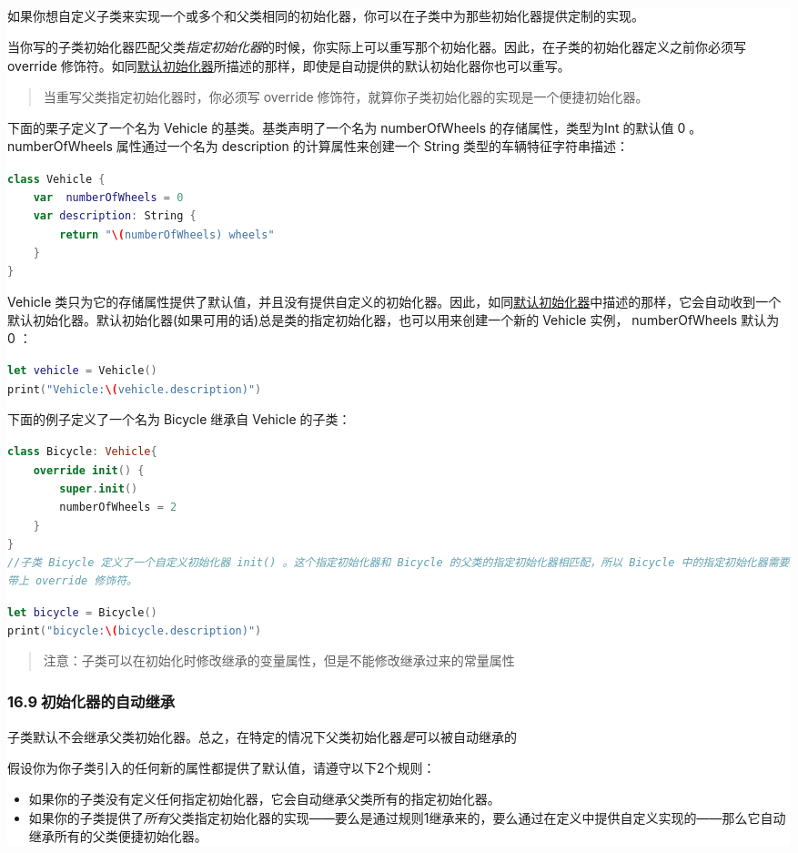 如果你想自定义子类来实现一个或多个和父类相同的初始化器，你可以在子类中为那些初始化器提供定制的实现。

当你写的子类初始化器匹配父类*指定初始化器*的时候，你实际上可以重写那个初始化器。因此，在子类的初始化器定义之前你必须写 override 修饰符。如同[默认初始化器](https://www.cnswift.org/initialization#spl-10)所描述的那样，即使是自动提供的默认初始化器你也可以重写。

> 当重写父类指定初始化器时，你必须写 override 修饰符，就算你子类初始化器的实现是一个便捷初始化器。



下面的栗子定义了一个名为 Vehicle 的基类。基类声明了一个名为 numberOfWheels 的存储属性，类型为Int 的默认值 0 。 numberOfWheels 属性通过一个名为 description 的计算属性来创建一个 String 类型的车辆特征字符串描述：

```swift
class Vehicle {
    var  numberOfWheels = 0
    var description: String {
        return "\(numberOfWheels) wheels"
    }
}
```

Vehicle 类只为它的存储属性提供了默认值，并且没有提供自定义的初始化器。因此，如同[默认初始化器](https://www.cnswift.org/initialization#spl-10)中描述的那样，它会自动收到一个默认初始化器。默认初始化器(如果可用的话)总是类的指定初始化器，也可以用来创建一个新的 Vehicle 实例， numberOfWheels 默认为 0 ：

```swift
let vehicle = Vehicle()
print("Vehicle:\(vehicle.description)")
```



下面的例子定义了一个名为 Bicycle 继承自 Vehicle 的子类：

```swift
class Bicycle: Vehicle{
    override init() {
        super.init()
        numberOfWheels = 2
    }
}
//子类 Bicycle 定义了一个自定义初始化器 init() 。这个指定初始化器和 Bicycle 的父类的指定初始化器相匹配，所以 Bicycle 中的指定初始化器需要带上 override 修饰符。
```

```swift
let bicycle = Bicycle()
print("bicycle:\(bicycle.description)")
```

> 注意：子类可以在初始化时修改继承的变量属性，但是不能修改继承过来的常量属性



### 16.9 初始化器的自动继承

​	子类默认不会继承父类初始化器。总之，在特定的情况下父类初始化器*是*可以被自动继承的

假设你为你子类引入的任何新的属性都提供了默认值，请遵守以下2个规则：

- 如果你的子类没有定义任何指定初始化器，它会自动继承父类所有的指定初始化器。
- 如果你的子类提供了*所有*父类指定初始化器的实现——要么是通过规则1继承来的，要么通过在定义中提供自定义实现的——那么它自动继承所有的父类便捷初始化器。
